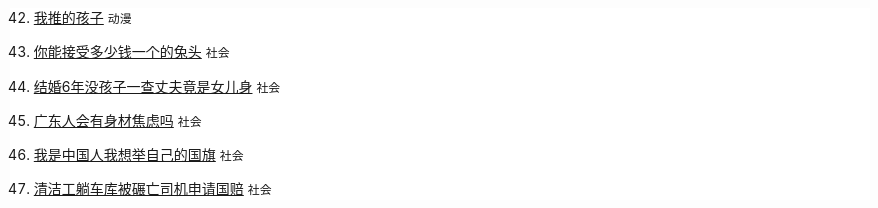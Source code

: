 42. [我推的孩子](https://m.weibo.cn/search?containerid=100103type%3D1%26t%3D10%26q%3D%23%E6%88%91%E6%8E%A8%E7%9A%84%E5%AD%A9%E5%AD%90%23&stream_entry_id=31&isnewpage=1&extparam=seat%3D1%26filter_type%3Drealtimehot%26lcate%3D5001%26q%3D%2523%25E6%2588%2591%25E6%258E%25A8%25E7%259A%2584%25E5%25AD%25A9%25E5%25AD%2590%2523%26stream_entry_id%3D31%26dgr%3D0%26flag%3D0%26realpos%3D39%26band_rank%3D39%26cate%3D5001%26c_type%3D31%26pos%3D40%26display_time%3D1684978593%26pre_seqid%3D168497859380901800127&luicode=10000011&lfid=106003type%3D25%26t%3D3%26disable_hot%3D1%26filter_type%3Drealtimehot) `动漫` 

43. [你能接受多少钱一个的兔头](https://m.weibo.cn/search?containerid=100103type%3D1%26t%3D10%26q%3D%23%E4%BD%A0%E8%83%BD%E6%8E%A5%E5%8F%97%E5%A4%9A%E5%B0%91%E9%92%B1%E4%B8%80%E4%B8%AA%E7%9A%84%E5%85%94%E5%A4%B4%23&stream_entry_id=31&isnewpage=1&extparam=seat%3D1%26filter_type%3Drealtimehot%26lcate%3D5001%26q%3D%2523%25E4%25BD%25A0%25E8%2583%25BD%25E6%258E%25A5%25E5%258F%2597%25E5%25A4%259A%25E5%25B0%2591%25E9%2592%25B1%25E4%25B8%2580%25E4%25B8%25AA%25E7%259A%2584%25E5%2585%2594%25E5%25A4%25B4%2523%26stream_entry_id%3D31%26dgr%3D0%26flag%3D1%26realpos%3D40%26band_rank%3D40%26cate%3D5001%26c_type%3D31%26pos%3D41%26display_time%3D1684978593%26pre_seqid%3D168497859380901800127&luicode=10000011&lfid=106003type%3D25%26t%3D3%26disable_hot%3D1%26filter_type%3Drealtimehot) `社会` 

44. [结婚6年没孩子一查丈夫竟是女儿身](https://m.weibo.cn/search?containerid=100103type%3D1%26t%3D10%26q%3D%23%E7%BB%93%E5%A9%9A6%E5%B9%B4%E6%B2%A1%E5%AD%A9%E5%AD%90%E4%B8%80%E6%9F%A5%E4%B8%88%E5%A4%AB%E7%AB%9F%E6%98%AF%E5%A5%B3%E5%84%BF%E8%BA%AB%23&stream_entry_id=31&isnewpage=1&extparam=seat%3D1%26filter_type%3Drealtimehot%26lcate%3D5001%26q%3D%2523%25E7%25BB%2593%25E5%25A9%259A6%25E5%25B9%25B4%25E6%25B2%25A1%25E5%25AD%25A9%25E5%25AD%2590%25E4%25B8%2580%25E6%259F%25A5%25E4%25B8%2588%25E5%25A4%25AB%25E7%25AB%259F%25E6%2598%25AF%25E5%25A5%25B3%25E5%2584%25BF%25E8%25BA%25AB%2523%26stream_entry_id%3D31%26dgr%3D0%26flag%3D0%26realpos%3D41%26band_rank%3D41%26cate%3D5001%26c_type%3D31%26pos%3D42%26display_time%3D1684978593%26pre_seqid%3D168497859380901800127&luicode=10000011&lfid=106003type%3D25%26t%3D3%26disable_hot%3D1%26filter_type%3Drealtimehot) `社会` 

45. [广东人会有身材焦虑吗](https://m.weibo.cn/search?containerid=100103type%3D1%26t%3D10%26q%3D%23%E5%B9%BF%E4%B8%9C%E4%BA%BA%E4%BC%9A%E6%9C%89%E8%BA%AB%E6%9D%90%E7%84%A6%E8%99%91%E5%90%97%23&stream_entry_id=31&isnewpage=1&extparam=seat%3D1%26filter_type%3Drealtimehot%26lcate%3D5001%26q%3D%2523%25E5%25B9%25BF%25E4%25B8%259C%25E4%25BA%25BA%25E4%25BC%259A%25E6%259C%2589%25E8%25BA%25AB%25E6%259D%2590%25E7%2584%25A6%25E8%2599%2591%25E5%2590%2597%2523%26stream_entry_id%3D31%26dgr%3D0%26flag%3D0%26realpos%3D42%26band_rank%3D42%26cate%3D5001%26c_type%3D31%26pos%3D43%26display_time%3D1684978593%26pre_seqid%3D168497859380901800127&luicode=10000011&lfid=106003type%3D25%26t%3D3%26disable_hot%3D1%26filter_type%3Drealtimehot) `社会` 

46. [我是中国人我想举自己的国旗](https://m.weibo.cn/search?containerid=100103type%3D1%26t%3D10%26q%3D%23%E6%88%91%E6%98%AF%E4%B8%AD%E5%9B%BD%E4%BA%BA%E6%88%91%E6%83%B3%E4%B8%BE%E8%87%AA%E5%B7%B1%E7%9A%84%E5%9B%BD%E6%97%97%23&stream_entry_id=31&isnewpage=1&extparam=seat%3D1%26filter_type%3Drealtimehot%26lcate%3D5001%26q%3D%2523%25E6%2588%2591%25E6%2598%25AF%25E4%25B8%25AD%25E5%259B%25BD%25E4%25BA%25BA%25E6%2588%2591%25E6%2583%25B3%25E4%25B8%25BE%25E8%2587%25AA%25E5%25B7%25B1%25E7%259A%2584%25E5%259B%25BD%25E6%2597%2597%2523%26stream_entry_id%3D31%26dgr%3D0%26flag%3D0%26realpos%3D43%26band_rank%3D43%26cate%3D5001%26c_type%3D31%26pos%3D44%26display_time%3D1684978593%26pre_seqid%3D168497859380901800127&luicode=10000011&lfid=106003type%3D25%26t%3D3%26disable_hot%3D1%26filter_type%3Drealtimehot) `社会` 

47. [清洁工躺车库被碾亡司机申请国赔](https://m.weibo.cn/search?containerid=100103type%3D1%26t%3D10%26q%3D%23%E6%B8%85%E6%B4%81%E5%B7%A5%E8%BA%BA%E8%BD%A6%E5%BA%93%E8%A2%AB%E7%A2%BE%E4%BA%A1%E5%8F%B8%E6%9C%BA%E7%94%B3%E8%AF%B7%E5%9B%BD%E8%B5%94%23&stream_entry_id=31&isnewpage=1&extparam=seat%3D1%26filter_type%3Drealtimehot%26lcate%3D5001%26q%3D%2523%25E6%25B8%2585%25E6%25B4%2581%25E5%25B7%25A5%25E8%25BA%25BA%25E8%25BD%25A6%25E5%25BA%2593%25E8%25A2%25AB%25E7%25A2%25BE%25E4%25BA%25A1%25E5%258F%25B8%25E6%259C%25BA%25E7%2594%25B3%25E8%25AF%25B7%25E5%259B%25BD%25E8%25B5%2594%2523%26stream_entry_id%3D31%26dgr%3D0%26flag%3D0%26realpos%3D44%26band_rank%3D44%26cate%3D5001%26c_type%3D31%26pos%3D45%26display_time%3D1684978593%26pre_seqid%3D168497859380901800127&luicode=10000011&lfid=106003type%3D25%26t%3D3%26disable_hot%3D1%26filter_type%3Drealtimehot) `社会` 
